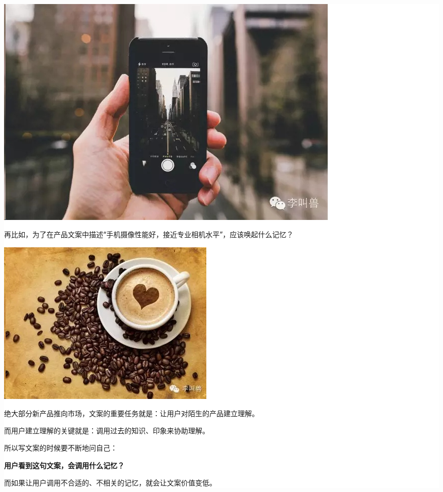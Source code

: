 ![](./_image/2017-02-13-13-27-54.jpg)


再比如，为了在产品文案中描述“手机摄像性能好，接近专业相机水平”，应该唤起什么记忆？


![](./_image/2017-02-13-13-28-02.jpg)

绝大部分新产品推向市场，文案的重要任务就是：让用户对陌生的产品建立理解。

而用户建立理解的关键就是：调用过去的知识、印象来协助理解。

所以写文案的时候要不断地问自己：

**用户看到这句文案，会调用什么记忆？**

而如果让用户调用不合适的、不相关的记忆，就会让文案价值变低。
